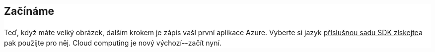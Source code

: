 ## <a name="getting-started"></a>Začínáme
Teď, když máte velký obrázek, dalším krokem je zápis vaší první aplikace Azure. Vyberte si jazyk [příslušnou sadu SDK získejte](https://azure.microsoft.com/en-us/downloads/)a pak použijte pro něj. Cloud computing je nový výchozí--začít nyní.

[Azure Media Services Poster]: http://azure.microsoft.com/documentation/infographics/media-services/

